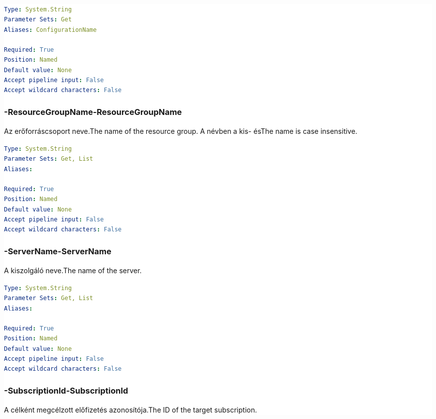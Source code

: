 ```yaml
Type: System.String
Parameter Sets: Get
Aliases: ConfigurationName

Required: True
Position: Named
Default value: None
Accept pipeline input: False
Accept wildcard characters: False
```

### <span data-ttu-id="0e6e1-122">-ResourceGroupName</span><span class="sxs-lookup"><span data-stu-id="0e6e1-122">-ResourceGroupName</span></span>
<span data-ttu-id="0e6e1-123">Az erőforráscsoport neve.</span><span class="sxs-lookup"><span data-stu-id="0e6e1-123">The name of the resource group.</span></span>
<span data-ttu-id="0e6e1-124">A névben a kis- és</span><span class="sxs-lookup"><span data-stu-id="0e6e1-124">The name is case insensitive.</span></span>

```yaml
Type: System.String
Parameter Sets: Get, List
Aliases:

Required: True
Position: Named
Default value: None
Accept pipeline input: False
Accept wildcard characters: False
```

### <span data-ttu-id="0e6e1-125">-ServerName</span><span class="sxs-lookup"><span data-stu-id="0e6e1-125">-ServerName</span></span>
<span data-ttu-id="0e6e1-126">A kiszolgáló neve.</span><span class="sxs-lookup"><span data-stu-id="0e6e1-126">The name of the server.</span></span>

```yaml
Type: System.String
Parameter Sets: Get, List
Aliases:

Required: True
Position: Named
Default value: None
Accept pipeline input: False
Accept wildcard characters: False
```

### <span data-ttu-id="0e6e1-127">-SubscriptionId</span><span class="sxs-lookup"><span data-stu-id="0e6e1-127">-SubscriptionId</span></span>
<span data-ttu-id="0e6e1-128">A célként megcélzott előfizetés azonosítója.</span><span class="sxs-lookup"><span data-stu-id="0e6e1-128">The ID of the target subscription.</span></span>
